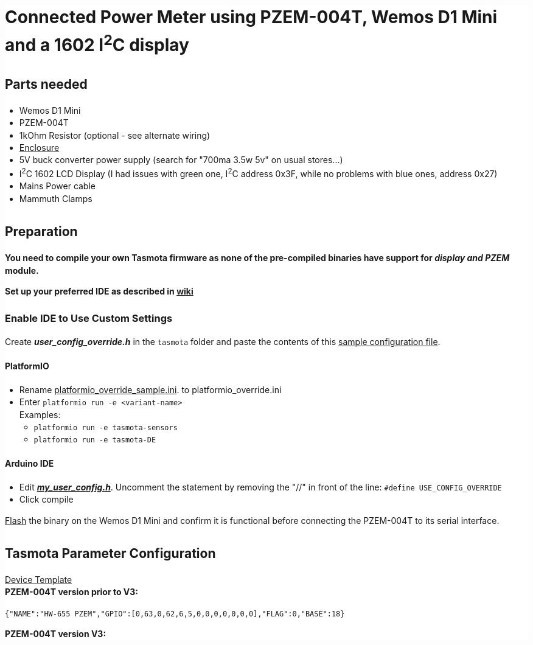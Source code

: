 # Connected Power Meter using PZEM-004T, Wemos D1 Mini and a 1602 I<sup>2</sup>C display

## Parts needed
- Wemos D1 Mini
- PZEM-004T
- 1kOhm Resistor (optional - see alternate wiring)
- [Enclosure](https://www.itead.cc/smart-home/sonoff-ip66.html)
- 5V buck converter power supply (search for "700ma 3.5w 5v" on usual stores...)
- I<sup>2</sup>C 1602 LCD Display (I had issues with green one, I<sup>2</sup>C address 0x3F, while no problems with blue ones, address 0x27)
- Mains Power cable
- Mammuth Clamps

## Preparation
**You need to compile your own Tasmota firmware as none of the pre-compiled binaries have support for _display and PZEM_ module.**  

**Set up your preferred IDE as described in [wiki](/docs/Compile-your-build)**  

### Enable IDE to Use Custom Settings
Create _**user_config_override.h**_ in the `tasmota` folder and paste the contents of this [sample configuration file](https://pastebin.com/WkfyKYnh).

#### PlatformIO
- Rename [platformio_override_sample.ini](https://github.com/arendst/Tasmota/blob/development/platformio_override_sample.ini).   to platformio_override.ini
- Enter `platformio run -e <variant-name>`  
  Examples:  
  - `platformio run -e tasmota-sensors`  
  - `platformio run -e tasmota-DE`  

#### Arduino IDE
- Edit [_**my_user_config.h**_](https://github.com/arendst/Tasmota/blob/development/tasmota/my_user_config.h). Uncomment the statement by removing the "//" in front of the line:
  `#define USE_CONFIG_OVERRIDE`
- Click compile

[Flash](Flashing) the binary on the Wemos D1 Mini and confirm it is functional before connecting the PZEM-004T to its serial interface.

## Tasmota Parameter Configuration

[Device Template](Templates)<BR>
**PZEM-004T version prior to V3:**

`{"NAME":"HW-655 PZEM","GPIO":[0,63,0,62,6,5,0,0,0,0,0,0,0],"FLAG":0,"BASE":18}`


**PZEM-004T version V3:**
